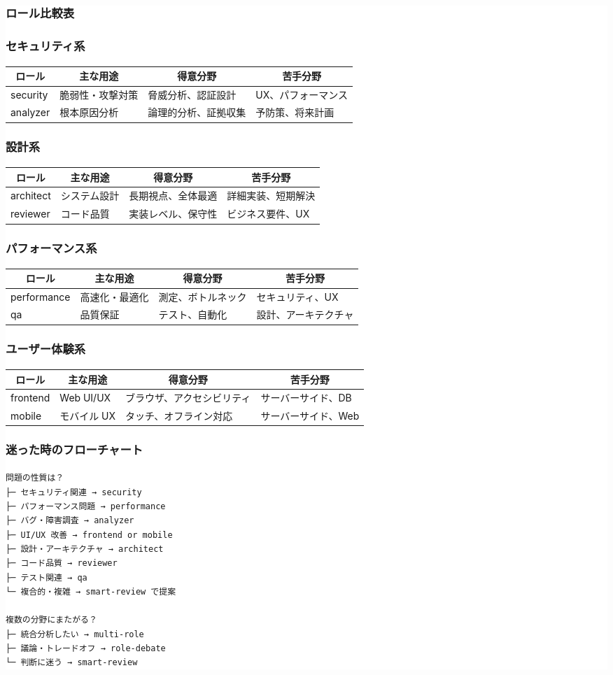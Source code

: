 ### ロール比較表

### セキュリティ系

| ロール   | 主な用途         | 得意分野             | 苦手分野           |
| -------- | ---------------- | -------------------- | ------------------ |
| security | 脆弱性・攻撃対策 | 脅威分析、認証設計   | UX、パフォーマンス |
| analyzer | 根本原因分析     | 論理的分析、証拠収集 | 予防策、将来計画   |

### 設計系

| ロール    | 主な用途     | 得意分野           | 苦手分野           |
| --------- | ------------ | ------------------ | ------------------ |
| architect | システム設計 | 長期視点、全体最適 | 詳細実装、短期解決 |
| reviewer  | コード品質   | 実装レベル、保守性 | ビジネス要件、UX   |

### パフォーマンス系

| ロール      | 主な用途       | 得意分野           | 苦手分野             |
| ----------- | -------------- | ------------------ | -------------------- |
| performance | 高速化・最適化 | 測定、ボトルネック | セキュリティ、UX     |
| qa          | 品質保証       | テスト、自動化     | 設計、アーキテクチャ |

### ユーザー体験系

| ロール   | 主な用途    | 得意分野                   | 苦手分野            |
| -------- | ----------- | -------------------------- | ------------------- |
| frontend | Web UI/UX   | ブラウザ、アクセシビリティ | サーバーサイド、DB  |
| mobile   | モバイル UX | タッチ、オフライン対応     | サーバーサイド、Web |

### 迷った時のフローチャート

```text
問題の性質は？
├─ セキュリティ関連 → security
├─ パフォーマンス問題 → performance
├─ バグ・障害調査 → analyzer
├─ UI/UX 改善 → frontend or mobile
├─ 設計・アーキテクチャ → architect
├─ コード品質 → reviewer
├─ テスト関連 → qa
└─ 複合的・複雑 → smart-review で提案

複数の分野にまたがる？
├─ 統合分析したい → multi-role
├─ 議論・トレードオフ → role-debate
└─ 判断に迷う → smart-review
```
